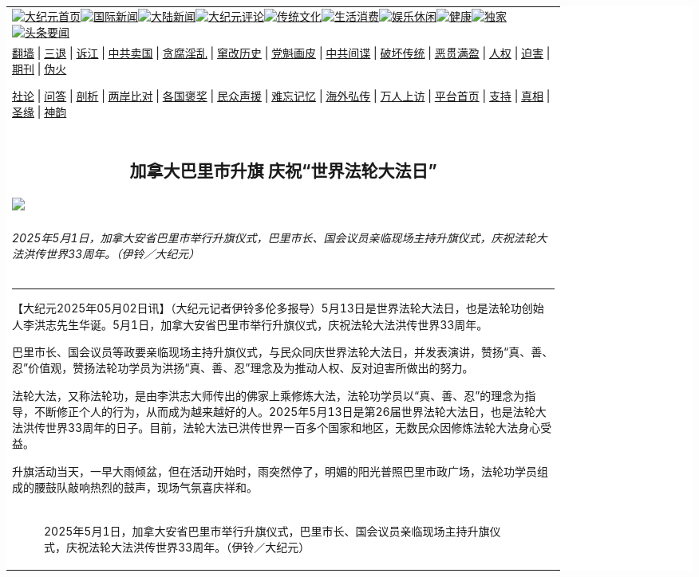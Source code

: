 <a name="1" id="1" target="_blank"></a><span id="1"></span>
<table align=center border="0"><tr><td colspan="2" VALIGN=TOP><a href="https://github.com/1992513/djy/blob/master/gb/nf1351518.md#1"><img src="https://raw.githubusercontent.com/1992513/www/master/t/djy/1.jpg" title="大纪元首页" alt="大纪元首页"></a><a href="https://github.com/1992513/djy/blob/master/gb/n24hr.md#1"><img src="https://raw.githubusercontent.com/1992513/www/master/t/djy/3.jpg" title="国际新闻" alt="国际新闻"></a><a href="https://github.com/1992513/djy/blob/master/gb/nsc413.md#1"><img src="https://raw.githubusercontent.com/1992513/www/master/t/djy/4.jpg" title="大陆新闻" alt="大陆新闻"></a><a href="https://github.com/1992513/djy/blob/master/gb/news392.md#1"><img src="https://raw.githubusercontent.com/1992513/www/master/t/djy/5.jpg" title="大纪元评论" alt="大纪元评论"></a><a href="https://github.com/1992513/djy/blob/master/gb/news2007.md#1"><img src="https://raw.githubusercontent.com/1992513/www/master/t/djy/6.jpg" title="传统文化" alt="传统文化"></a><a href="https://github.com/1992513/djy/blob/master/gb/news2008.md#1"><img src="https://raw.githubusercontent.com/1992513/www/master/t/djy/7.jpg" title="生活消费" alt="生活消费"></a><a href="https://github.com/1992513/djy/blob/master/gb/ncyule.md#1"><img src="https://raw.githubusercontent.com/1992513/www/master/t/djy/8.jpg" title="娱乐休闲" alt="娱乐休闲"></a><a href="https://github.com/1992513/djy/blob/master/gb/nsc1002.md#1"><img src="https://raw.githubusercontent.com/1992513/www/master/t/djy/9.jpg" title="健康" alt="健康"></a><a href="https://github.com/1992513/djy/blob/master/gb/nf6092.md#1"><img src="https://raw.githubusercontent.com/1992513/www/master/t/djy/10a.jpg" title="独家" alt="独家"></a><a href="https://github.com/1992513/djy/blob/master/gb/nf4514.md#1"><img src="https://raw.githubusercontent.com/1992513/www/master/t/djy/12a.jpg" title="头条要闻" alt="头条要闻"></a></td></tr>
<tr><td colspan="2" VALIGN=TOP><a target="_blank" href="https://github.com/1992513/www/blob/master/README.md?zsrh#1">翻墙</a> | <a target="_blank" href="https://github.com/1992513/djy/blob/master/gb/nf5657.md#1">三退</a> | <a target="_blank" href="https://github.com/1992513/djy/blob/master/gb/nf6124.md#1">诉江</a> | <a target="_blank" href="https://github.com/1992513/djy/blob/master/gb/nf1176117.md#1">中共卖国</a> | <a target="_blank" href="https://github.com/1992513/djy/blob/master/gb/nf5773.md#1">贪腐淫乱</a> | <a target="_blank" href="https://github.com/1992513/djy/blob/master/gb/nf1176115.md#1">窜改历史</a> | <a target="_blank" href="https://github.com/1992513/djy/blob/master/gb/nf1176107.md#1">党魁画皮</a> | <a target="_blank" href="https://github.com/1992513/djy/blob/master/gb/nf1320400.md#1">中共间谍</a> | <a target="_blank" href="https://github.com/1992513/djy/blob/master/gb/nf1176114.md#1">破坏传统</a> | <a target="_blank" href="https://github.com/1992513/ntdtv/blob/master/gb/prog447_1.md#1">恶贯满盈</a> | <a target="_blank" href="https://github.com/1992513/djy/blob/master/gb/ncid278.md#1">人权</a> | <a target="_blank" href="https://github.com/1992513/djy/blob/master/gb/nf1176111.md#1">迫害</a> | <a target="_blank" href="https://gitlab.com/szzdlab/mh-qikan/blob/master/README.md#1">期刊</a> | <a target="_blank" href="https://github.com/1992513/djy/blob/master/gb/nf5562.md#1">伪火</a></p><p><a target="_blank" href="https://github.com/1992513/djy/blob/master/gb/9p.md#1">社论</a> | <a target="_blank" href="https://github.com/1992513/djy/blob/master/gb/nf4378.md#1">问答</a> | <a target="_blank" href="https://github.com/1992513/djy/blob/master/gb/nf5792.md#1">剖析</a> | <a target="_blank" href="https://github.com/1992513/djy/blob/master/gb/nf5735.md#1">两岸比对</a> | <a target="_blank" href="https://github.com/1992513/djy/blob/master/gb/nf6119.md#1">各国褒奖</a> | <a target="_blank" href="https://github.com/1992513/djy/blob/master/gb/nf6120.md#1">民众声援</a> | <a target="_blank" href="https://github.com/1992513/djy/blob/master/gb/nf1188594.md#1">难忘记忆</a> | <a target="_blank" href="https://github.com/1992513/djy/blob/master/gb/nf3180.md#1">海外弘传</a> | <a target="_blank" href="https://github.com/1992513/djy/blob/master/gb/nf5410.md#1">万人上访</a> | <a target="_blank" href="https://github.com/1992513/www/blob/master/README.md?zsrh#1">平台首页</a> | <a target="_blank" href="https://github.com/1992513/djy/blob/master/gb/nf4386.md#1">支持</a> | <a target="_blank" href="https://github.com/1992513/djy/blob/master/gb/nf4389.md#1">真相</a> | <a target="_blank" href="https://github.com/1992513/djy/blob/master/gb/nf5790.md#1">圣缘</a> | <a target="_blank" href="https://github.com/1992513/djy/blob/master/gb/nf4786.md#1">神韵</a></td></tr>
<tr><td VALIGN=TOP width="626"><h2 align=center>加拿大巴里市升旗 庆祝“世界法轮大法日”</h2>
<img width="600" src="https://i.epochtimes.com/assets/uploads/2025/05/id14496832-DSC_0031-600x400.jpg" />
<h6>2025年5月1日，加拿大安省巴里市举行升旗仪式，巴里市长、国会议员亲临现场主持升旗仪式，庆祝法轮大法洪传世界33周年。（伊铃／大纪元）
</h6>
<hr>
	<p>【大纪元2025年05月02日讯】（大纪元记者伊铃多伦多报导）5月13日是世界法轮大法日，也是法轮功创始人李洪志先生华诞。5月1日，加拿大安省巴里市举行升旗仪式，庆祝法轮大法洪传世界33周年。</p>
<p>巴里市长、国会议员等政要亲临现场主持升旗仪式，与民众同庆世界法轮大法日，并发表演讲，赞扬“真、善、忍”价值观，赞扬法轮功学员为洪扬“真、善、忍”理念及为推动人权、反对迫害所做出的努力。</p>
<p>法轮大法，又称法轮功，是由李洪志大师传出的佛家上乘修炼大法，法轮功学员以“真、善、忍”的理念为指导，不断修正个人的行为，从而成为越来越好的人。2025年5月13日是第26届世界法轮大法日，也是法轮大法洪传世界33周年的日子。目前，法轮大法已洪传世界一百多个国家和地区，无数民众因修炼法轮大法身心受益。</p>
<p>升旗活动当天，一早大雨倾盆，但在活动开始时，雨突然停了，明媚的阳光普照巴里市政广场，法轮功学员组成的腰鼓队敲响热烈的鼓声，现场气氛喜庆祥和。</p>
<div class="mceTemp"></div>
<figure id="attachment_14496825" aria-describedby="caption-attachment-14496825" style="width: 600px" class="wp-caption aligncenter"><a target="_blank" href="https://i.epochtimes.com/assets/uploads/2025/05/id14496825-DSC_0073.jpg"><img decoding="async" class=" wp-image-14496825" src="https://i.epochtimes.com/assets/uploads/2025/05/id14496825-DSC_0073.jpg" alt="" width="600" b="402" /></a><figcaption id="caption-attachment-14496825" class="wp-caption-text">2025年5月1日，加拿大安省巴里市举行升旗仪式，巴里市长、国会议员亲临现场主持升旗仪式，庆祝法轮大法洪传世界33周年。（伊铃／大纪元）</figcaption></figure>